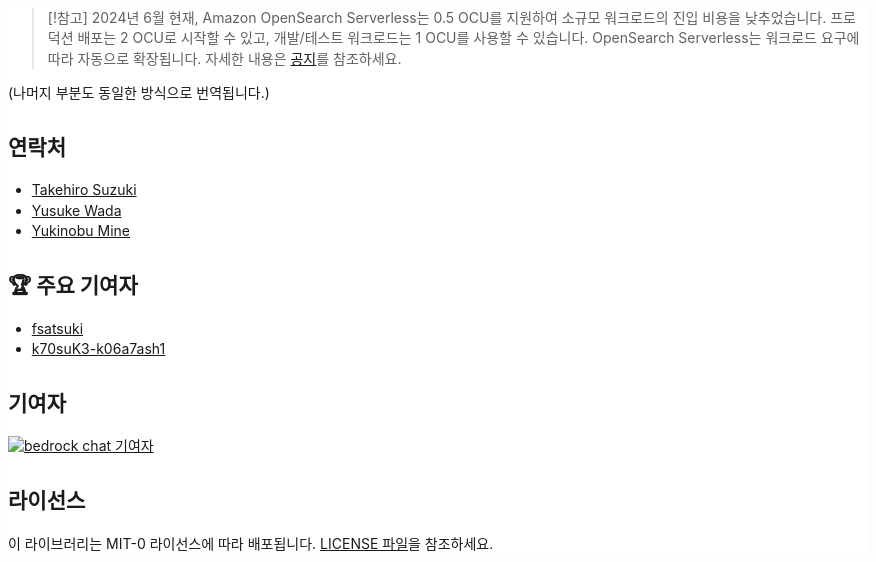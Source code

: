 > [!참고]
> 2024년 6월 현재, Amazon OpenSearch Serverless는 0.5 OCU를 지원하여 소규모 워크로드의 진입 비용을 낮추었습니다. 프로덕션 배포는 2 OCU로 시작할 수 있고, 개발/테스트 워크로드는 1 OCU를 사용할 수 있습니다. OpenSearch Serverless는 워크로드 요구에 따라 자동으로 확장됩니다. 자세한 내용은 [공지](https://aws.amazon.com/jp/about-aws/whats-new/2024/06/amazon-opensearch-serverless-entry-cost-half-collection-types/)를 참조하세요.

(나머지 부분도 동일한 방식으로 번역됩니다.)

## 연락처

- [Takehiro Suzuki](https://github.com/statefb)
- [Yusuke Wada](https://github.com/wadabee)
- [Yukinobu Mine](https://github.com/Yukinobu-Mine)

## 🏆 주요 기여자

- [fsatsuki](https://github.com/fsatsuki)
- [k70suK3-k06a7ash1](https://github.com/k70suK3-k06a7ash1)

## 기여자

[![bedrock chat 기여자](https://contrib.rocks/image?repo=aws-samples/bedrock-chat&max=1000)](https://github.com/aws-samples/bedrock-chat/graphs/contributors)

## 라이선스

이 라이브러리는 MIT-0 라이선스에 따라 배포됩니다. [LICENSE 파일](./LICENSE)을 참조하세요.
